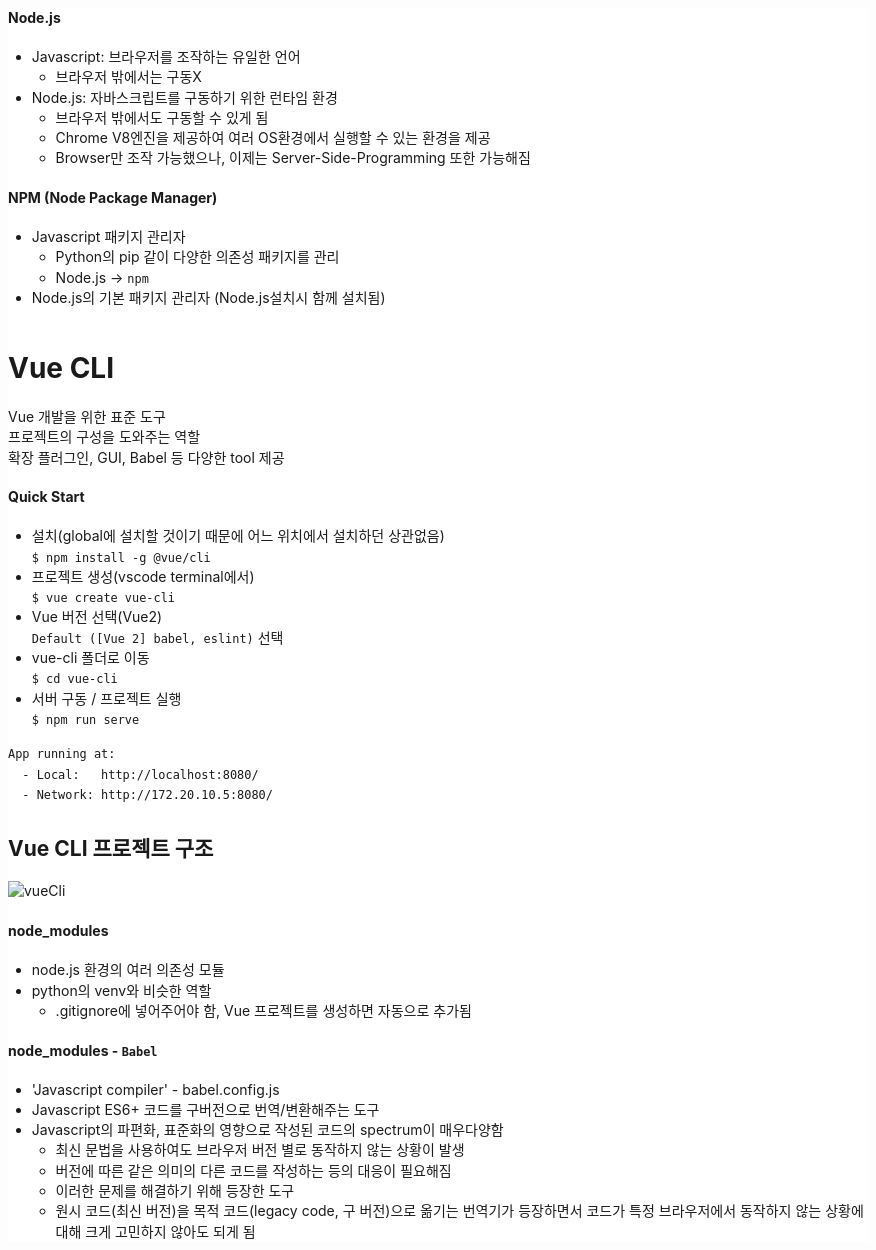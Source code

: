 #### Node.js
- Javascript: 브라우저를 조작하는 유일한 언어
    - 브라우저 밖에서는 구동X
- Node.js: 자바스크립트를 구동하기 위한 런타임 환경 
    - 브라우저 밖에서도 구동할 수 있게 됨
    - Chrome V8엔진을 제공하여 여러 OS환경에서 실행할 수 있는 환경을 제공
    - Browser만 조작 가능했으나, 이제는 Server-Side-Programming 또한 가능해짐

#### NPM (Node Package Manager)
- Javascript 패키지 관리자
    - Python의 pip 같이 다양한 의존성 패키지를 관리
    - Node.js -> `npm`
- Node.js의 기본 패키지 관리자 (Node.js설치시 함께 설치됨)

# Vue CLI
Vue 개발을 위한 표준 도구   
프로젝트의 구성을 도와주는 역할   
확장 플러그인, GUI, Babel 등 다양한 tool 제공  

#### Quick Start
- 설치(global에 설치할 것이기 때문에 어느 위치에서 설치하던 상관없음)  
`$ npm install -g @vue/cli`
- 프로젝트 생성(vscode terminal에서)  
`$ vue create vue-cli`
- Vue 버전 선택(Vue2)  
`Default ([Vue 2] babel, eslint)` 선택  
- vue-cli 폴더로 이동  
`$ cd vue-cli`
- 서버 구동 / 프로젝트 실행    
`$ npm run serve`  
```shell
App running at:
  - Local:   http://localhost:8080/ 
  - Network: http://172.20.10.5:8080/
```

## Vue CLI 프로젝트 구조
![vueCli](https://user-images.githubusercontent.com/89833631/199371205-dfc15d96-5b4b-4037-98f5-140f020cb83d.png)
#### node_modules
- node.js 환경의 여러 의존성 모듈
- python의 venv와 비슷한 역할
    - .gitignore에 넣어주어야 함, Vue 프로젝트를 생성하면 자동으로 추가됨

#### node_modules - `Babel`
- 'Javascript compiler' - babel.config.js
- Javascript ES6+ 코드를 구버전으로 번역/변환해주는 도구
- Javascript의 파편화, 표준화의 영향으로 작성된 코드의 spectrum이 매우다양함
    - 최신 문법을 사용하여도 브라우저 버전 별로 동작하지 않는 상황이 발생
    - 버전에 따른 같은 의미의 다른 코드를 작성하는 등의 대응이 필요해짐
    - 이러한 문제를 해결하기 위해 등장한 도구
    - 원시 코드(최신 버전)을 목적 코드(legacy code, 구 버전)으로 옮기는 번역기가 등장하면서 코드가 특정 브라우저에서 동작하지 않는 상황에 대해 크게 고민하지 않아도 되게 됨
